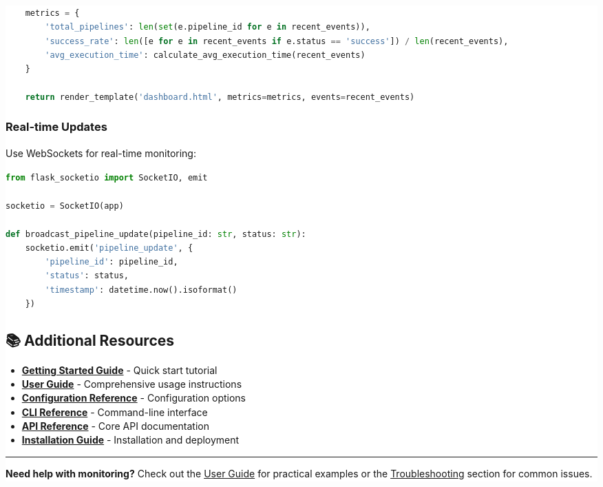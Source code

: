 ```python
    metrics = {
        'total_pipelines': len(set(e.pipeline_id for e in recent_events)),
        'success_rate': len([e for e in recent_events if e.status == 'success']) / len(recent_events),
        'avg_execution_time': calculate_avg_execution_time(recent_events)
    }
    
    return render_template('dashboard.html', metrics=metrics, events=recent_events)
```

### Real-time Updates

Use WebSockets for real-time monitoring:

```python
from flask_socketio import SocketIO, emit

socketio = SocketIO(app)

def broadcast_pipeline_update(pipeline_id: str, status: str):
    socketio.emit('pipeline_update', {
        'pipeline_id': pipeline_id,
        'status': status,
        'timestamp': datetime.now().isoformat()
    })
```

## 📚 Additional Resources

- **[Getting Started Guide](getting-started.md)** - Quick start tutorial
- **[User Guide](user-guide.md)** - Comprehensive usage instructions
- **[Configuration Reference](configuration.md)** - Configuration options
- **[CLI Reference](cli-reference.md)** - Command-line interface
- **[API Reference](api-reference.md)** - Core API documentation
- **[Installation Guide](installation.md)** - Installation and deployment

---

**Need help with monitoring?** Check out the [User Guide](user-guide.md) for practical examples or the [Troubleshooting](#troubleshooting) section for common issues.
